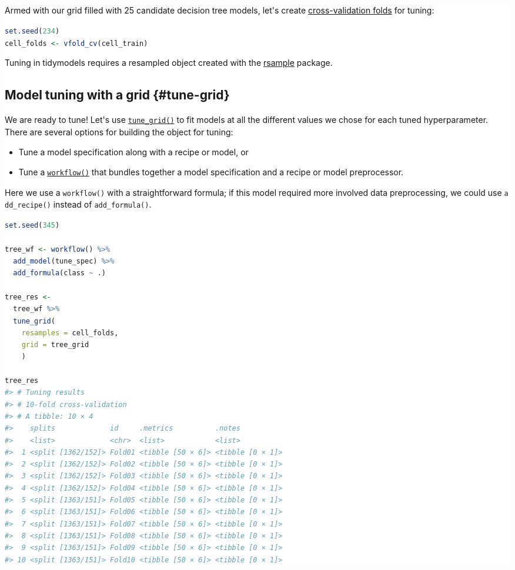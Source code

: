 
Armed with our grid filled with 25 candidate decision tree models, let's create [cross-validation folds](/start/resampling/) for tuning:


```r
set.seed(234)
cell_folds <- vfold_cv(cell_train)
```

Tuning in tidymodels requires a resampled object created with the [rsample](https://rsample.tidymodels.org/) package.

## Model tuning with a grid {#tune-grid}

We are ready to tune! Let's use [`tune_grid()`](https://tune.tidymodels.org/reference/tune_grid.html) to fit models at all the different values we chose for each tuned hyperparameter. There are several options for building the object for tuning:

+ Tune a model specification along with a recipe or model, or 

+ Tune a [`workflow()`](https://workflows.tidymodels.org/) that bundles together a model specification and a recipe or model preprocessor. 

Here we use a `workflow()` with a straightforward formula; if this model required more involved data preprocessing, we could use `add_recipe()` instead of `add_formula()`.


```r
set.seed(345)

tree_wf <- workflow() %>%
  add_model(tune_spec) %>%
  add_formula(class ~ .)

tree_res <- 
  tree_wf %>% 
  tune_grid(
    resamples = cell_folds,
    grid = tree_grid
    )

tree_res
#> # Tuning results
#> # 10-fold cross-validation 
#> # A tibble: 10 × 4
#>    splits             id     .metrics          .notes          
#>    <list>             <chr>  <list>            <list>          
#>  1 <split [1362/152]> Fold01 <tibble [50 × 6]> <tibble [0 × 1]>
#>  2 <split [1362/152]> Fold02 <tibble [50 × 6]> <tibble [0 × 1]>
#>  3 <split [1362/152]> Fold03 <tibble [50 × 6]> <tibble [0 × 1]>
#>  4 <split [1362/152]> Fold04 <tibble [50 × 6]> <tibble [0 × 1]>
#>  5 <split [1363/151]> Fold05 <tibble [50 × 6]> <tibble [0 × 1]>
#>  6 <split [1363/151]> Fold06 <tibble [50 × 6]> <tibble [0 × 1]>
#>  7 <split [1363/151]> Fold07 <tibble [50 × 6]> <tibble [0 × 1]>
#>  8 <split [1363/151]> Fold08 <tibble [50 × 6]> <tibble [0 × 1]>
#>  9 <split [1363/151]> Fold09 <tibble [50 × 6]> <tibble [0 × 1]>
#> 10 <split [1363/151]> Fold10 <tibble [50 × 6]> <tibble [0 × 1]>
```
